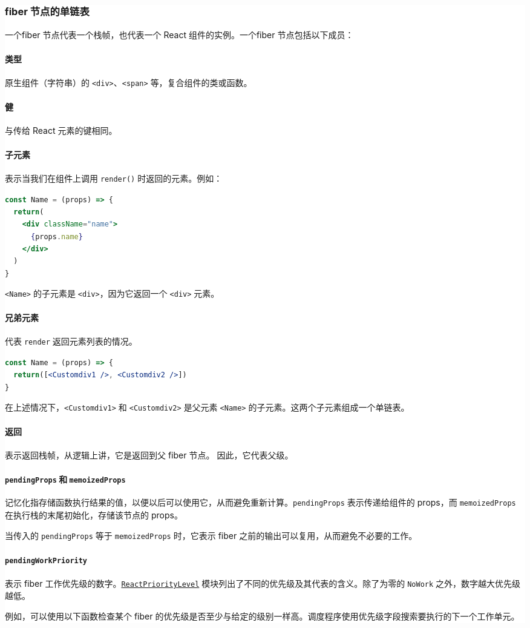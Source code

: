 ### fiber 节点的单链表

一个fiber 节点代表一个栈帧，也代表一个 React 组件的实例。一个fiber 节点包括以下成员：

#### 类型

原生组件（字符串）的 `<div>`、`<span>` 等，复合组件的类或函数。

#### 健

与传给 React 元素的键相同。

#### 子元素

表示当我们在组件上调用 `render()` 时返回的元素。例如：

```jsx
const Name = (props) => {
  return(
    <div className="name">
      {props.name}
    </div>
  )
}
```

`<Name>` 的子元素是 `<div>`，因为它返回一个 `<div>` 元素。

#### 兄弟元素

代表 `render` 返回元素列表的情况。

```jsx
const Name = (props) => {
  return([<Customdiv1 />, <Customdiv2 />])
}
```

在上述情况下，`<Customdiv1>` 和 `<Customdiv2>` 是父元素 `<Name>` 的子元素。这两个子元素组成一个单链表。

#### 返回

表示返回栈帧，从逻辑上讲，它是返回到父 fiber 节点。 因此，它代表父级。

#### `pendingProps` 和 `memoizedProps`

记忆化指存储函数执行结果的值，以便以后可以使用它，从而避免重新计算。`pendingProps` 表示传递给组件的 props，而 `memoizedProps` 在执行栈的末尾初始化，存储该节点的 props。

当传入的 `pendingProps` 等于 `memoizedProps` 时，它表示 fiber 之前的输出可以复用，从而避免不必要的工作。

#### `pendingWorkPriority`

表示 fiber 工作优先级的数字。[`ReactPriorityLevel`](https://github.com/facebook/react/blob/master/src/renderers/shared/fiber/ReactPriorityLevel.js) 模块列出了不同的优先级及其代表的含义。除了为零的 `NoWork` 之外，数字越大优先级越低。

例如，可以使用以下函数检查某个 fiber 的优先级是否至少与给定的级别一样高。调度程序使用优先级字段搜索要执行的下一个工作单元。
